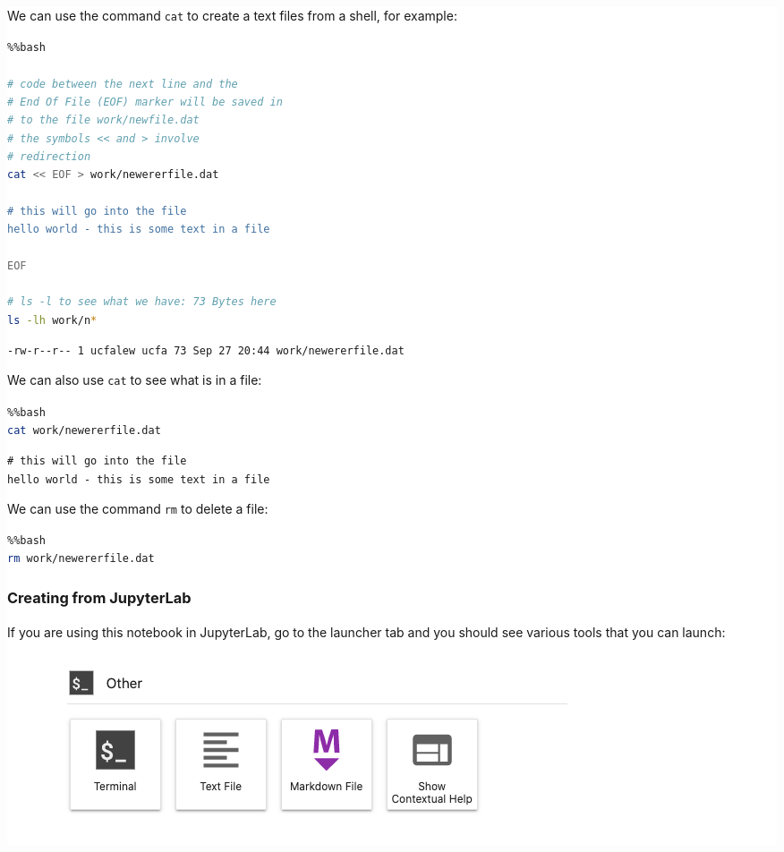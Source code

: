 We can use the command `cat` to create a text files from a shell, for example:


```bash
%%bash

# code between the next line and the 
# End Of File (EOF) marker will be saved in 
# to the file work/newfile.dat
# the symbols << and > involve 
# redirection 
cat << EOF > work/newererfile.dat

# this will go into the file
hello world - this is some text in a file

EOF

# ls -l to see what we have: 73 Bytes here
ls -lh work/n*
```

    -rw-r--r-- 1 ucfalew ucfa 73 Sep 27 20:44 work/newererfile.dat


We can also use `cat` to see what is in a file:


```bash
%%bash
cat work/newererfile.dat
```

    
    # this will go into the file
    hello world - this is some text in a file
    


We can use the command `rm` to delete a file:


```bash
%%bash
rm work/newererfile.dat
```

### Creating from JupyterLab

If you are using this notebook in JupyterLab, go to the launcher tab and you should see various tools that you can launch:

![JupyterLab tools](images/jl.png)
